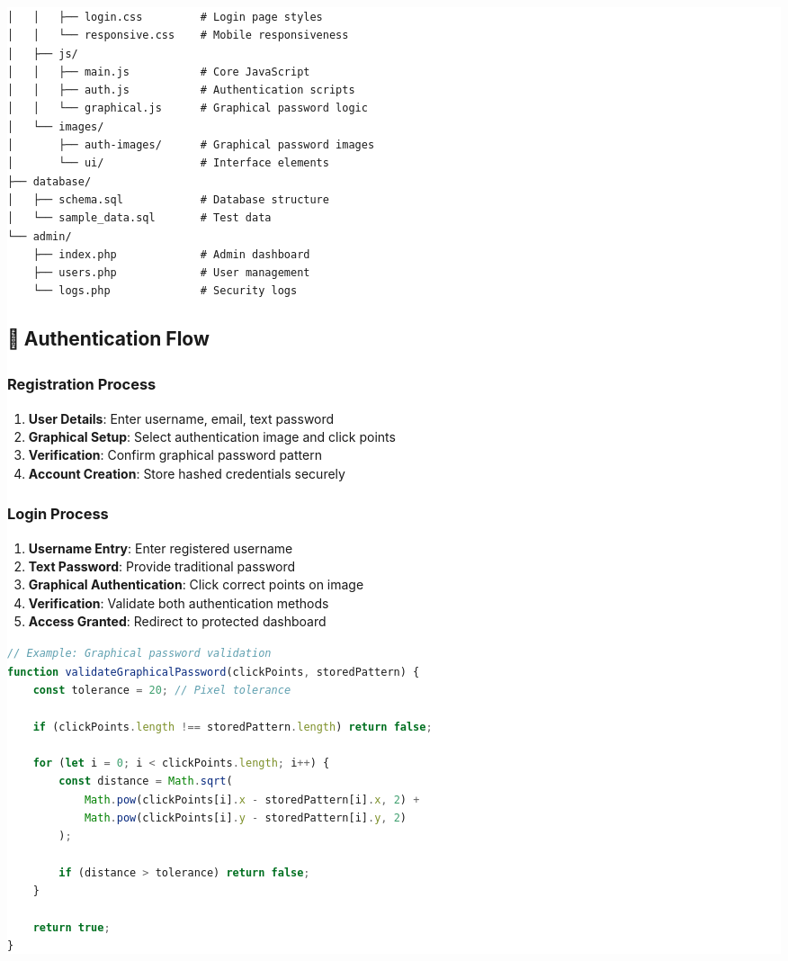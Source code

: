 ```
│   │   ├── login.css         # Login page styles
│   │   └── responsive.css    # Mobile responsiveness
│   ├── js/
│   │   ├── main.js           # Core JavaScript
│   │   ├── auth.js           # Authentication scripts
│   │   └── graphical.js      # Graphical password logic
│   └── images/
│       ├── auth-images/      # Graphical password images
│       └── ui/               # Interface elements
├── database/
│   ├── schema.sql            # Database structure
│   └── sample_data.sql       # Test data
└── admin/
    ├── index.php             # Admin dashboard
    ├── users.php             # User management
    └── logs.php              # Security logs
```

## 🔐 Authentication Flow

### **Registration Process**
1. **User Details**: Enter username, email, text password
2. **Graphical Setup**: Select authentication image and click points
3. **Verification**: Confirm graphical password pattern
4. **Account Creation**: Store hashed credentials securely

### **Login Process**
1. **Username Entry**: Enter registered username
2. **Text Password**: Provide traditional password
3. **Graphical Authentication**: Click correct points on image
4. **Verification**: Validate both authentication methods
5. **Access Granted**: Redirect to protected dashboard

```javascript
// Example: Graphical password validation
function validateGraphicalPassword(clickPoints, storedPattern) {
    const tolerance = 20; // Pixel tolerance
    
    if (clickPoints.length !== storedPattern.length) return false;
    
    for (let i = 0; i < clickPoints.length; i++) {
        const distance = Math.sqrt(
            Math.pow(clickPoints[i].x - storedPattern[i].x, 2) +
            Math.pow(clickPoints[i].y - storedPattern[i].y, 2)
        );
        
        if (distance > tolerance) return false;
    }
    
    return true;
}
```
